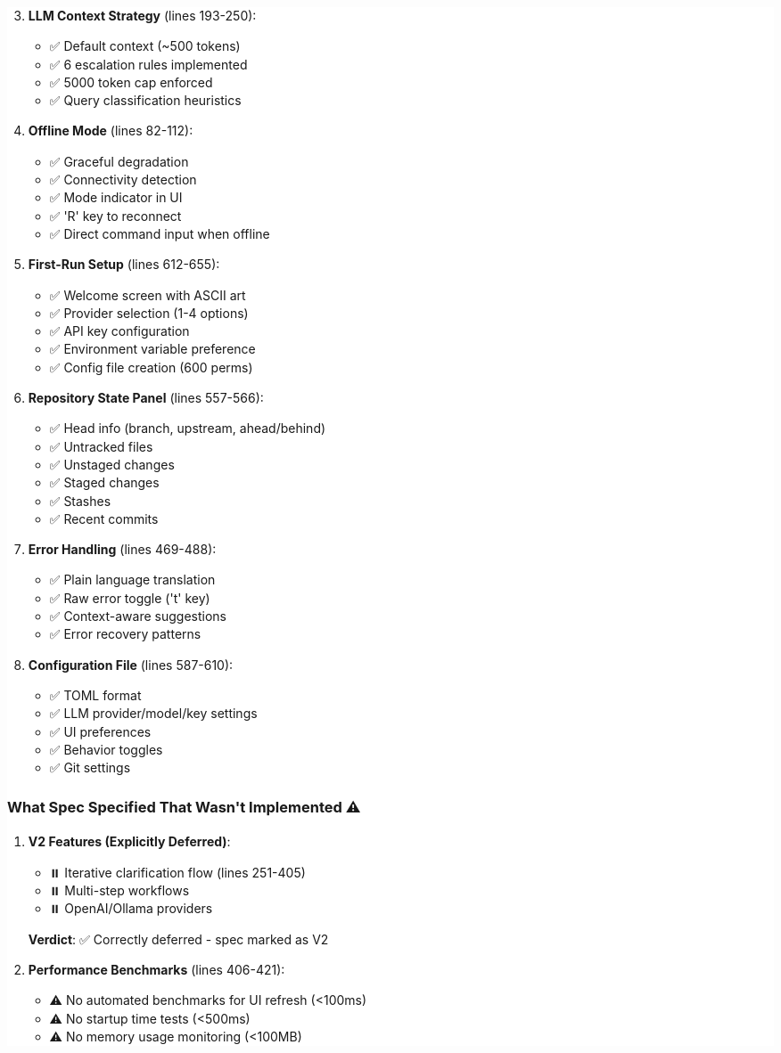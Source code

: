 3. **LLM Context Strategy** (lines 193-250):
   - ✅ Default context (~500 tokens)
   - ✅ 6 escalation rules implemented
   - ✅ 5000 token cap enforced
   - ✅ Query classification heuristics

4. **Offline Mode** (lines 82-112):
   - ✅ Graceful degradation
   - ✅ Connectivity detection
   - ✅ Mode indicator in UI
   - ✅ 'R' key to reconnect
   - ✅ Direct command input when offline

5. **First-Run Setup** (lines 612-655):
   - ✅ Welcome screen with ASCII art
   - ✅ Provider selection (1-4 options)
   - ✅ API key configuration
   - ✅ Environment variable preference
   - ✅ Config file creation (600 perms)

6. **Repository State Panel** (lines 557-566):
   - ✅ Head info (branch, upstream, ahead/behind)
   - ✅ Untracked files
   - ✅ Unstaged changes
   - ✅ Staged changes
   - ✅ Stashes
   - ✅ Recent commits

7. **Error Handling** (lines 469-488):
   - ✅ Plain language translation
   - ✅ Raw error toggle ('t' key)
   - ✅ Context-aware suggestions
   - ✅ Error recovery patterns

8. **Configuration File** (lines 587-610):
   - ✅ TOML format
   - ✅ LLM provider/model/key settings
   - ✅ UI preferences
   - ✅ Behavior toggles
   - ✅ Git settings

### What Spec Specified That Wasn't Implemented ⚠️

1. **V2 Features (Explicitly Deferred)**:
   - ⏸️ Iterative clarification flow (lines 251-405)
   - ⏸️ Multi-step workflows
   - ⏸️ OpenAI/Ollama providers

   **Verdict**: ✅ Correctly deferred - spec marked as V2

2. **Performance Benchmarks** (lines 406-421):
   - ⚠️ No automated benchmarks for UI refresh (<100ms)
   - ⚠️ No startup time tests (<500ms)
   - ⚠️ No memory usage monitoring (<100MB)
